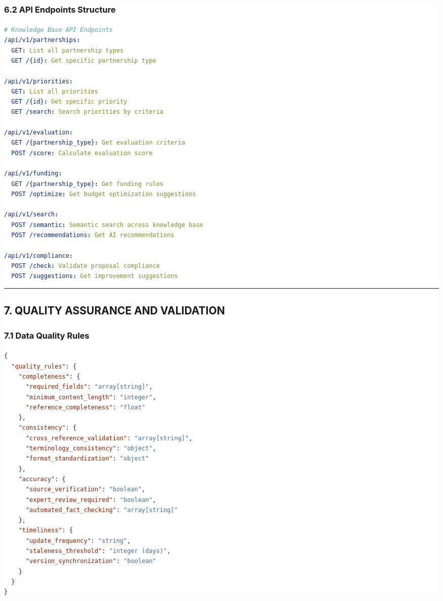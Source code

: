 ### 6.2 API Endpoints Structure

```yaml
# Knowledge Base API Endpoints
/api/v1/partnerships:
  GET: List all partnership types
  GET /{id}: Get specific partnership type
  
/api/v1/priorities:
  GET: List all priorities
  GET /{id}: Get specific priority
  GET /search: Search priorities by criteria
  
/api/v1/evaluation:
  GET /{partnership_type}: Get evaluation criteria
  POST /score: Calculate evaluation score
  
/api/v1/funding:
  GET /{partnership_type}: Get funding rules
  POST /optimize: Get budget optimization suggestions
  
/api/v1/search:
  POST /semantic: Semantic search across knowledge base
  POST /recommendations: Get AI recommendations
  
/api/v1/compliance:
  POST /check: Validate proposal compliance
  POST /suggestions: Get improvement suggestions
```

---

## 7. QUALITY ASSURANCE AND VALIDATION

### 7.1 Data Quality Rules

```json
{
  "quality_rules": {
    "completeness": {
      "required_fields": "array[string]",
      "minimum_content_length": "integer",
      "reference_completeness": "float"
    },
    "consistency": {
      "cross_reference_validation": "array[string]",
      "terminology_consistency": "object",
      "format_standardization": "object"
    },
    "accuracy": {
      "source_verification": "boolean",
      "expert_review_required": "boolean",
      "automated_fact_checking": "array[string]"
    },
    "timeliness": {
      "update_frequency": "string",
      "staleness_threshold": "integer (days)",
      "version_synchronization": "boolean"
    }
  }
}
```

